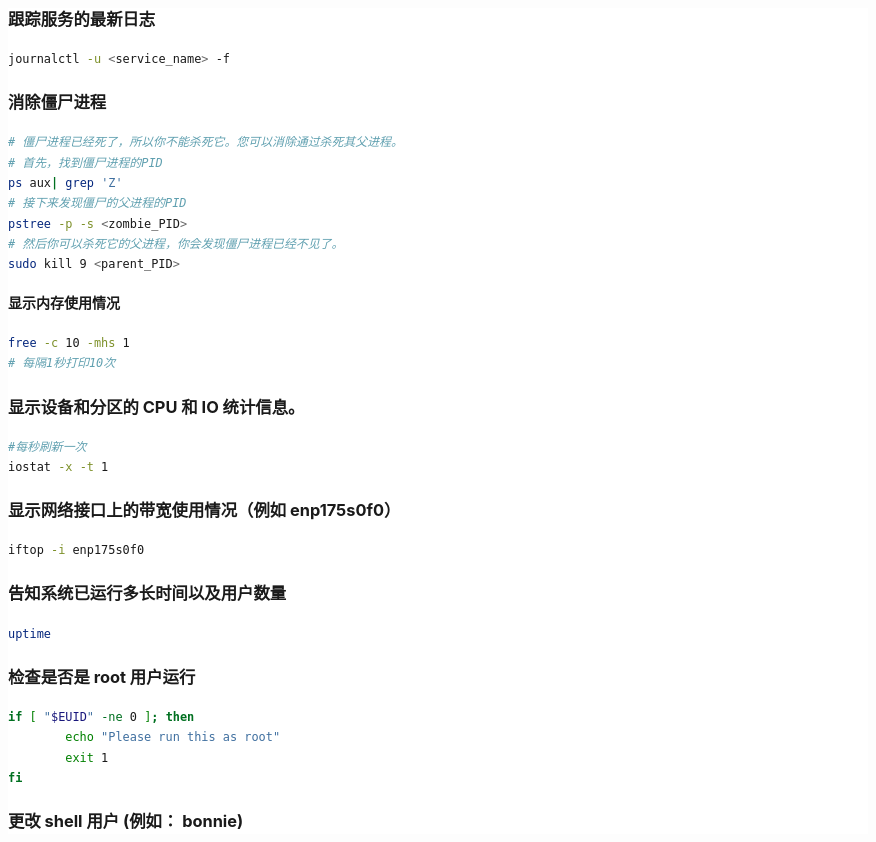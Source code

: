 
### 跟踪服务的最新日志

```bash
journalctl -u <service_name> -f
```

### 消除僵尸进程

```bash
# 僵尸进程已经死了，所以你不能杀死它。您可以消除通过杀死其父进程。
# 首先，找到僵尸进程的PID
ps aux| grep 'Z'
# 接下来发现僵尸的父进程的PID
pstree -p -s <zombie_PID>
# 然后你可以杀死它的父进程，你会发现僵尸进程已经不见了。
sudo kill 9 <parent_PID>
```

#### 显示内存使用情况

```bash
free -c 10 -mhs 1
# 每隔1秒打印10次
```

### 显示设备和分区的 CPU 和 IO 统计信息。

```bash
#每秒刷新一次
iostat -x -t 1
```

### 显示网络接口上的带宽使用情况（例如 enp175s0f0）

```bash
iftop -i enp175s0f0
```

### 告知系统已运行多长时间以及用户数量

```bash
uptime
```

### 检查是否是 root 用户运行

```bash
if [ "$EUID" -ne 0 ]; then
        echo "Please run this as root"
        exit 1
fi
```

### 更改 shell 用户 (例如： bonnie)
